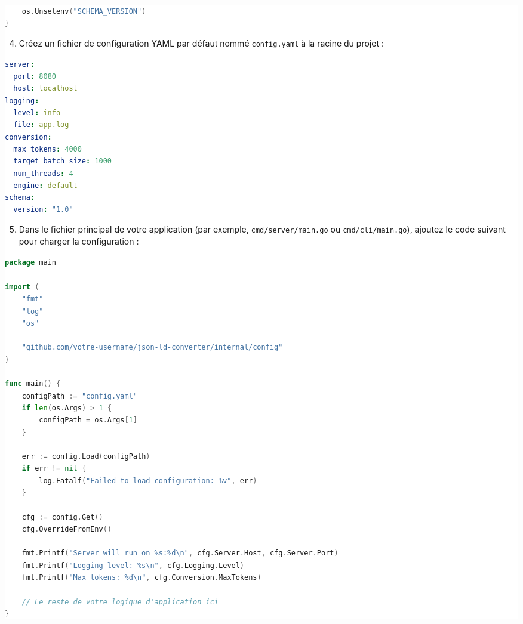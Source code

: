 ```go
	os.Unsetenv("SCHEMA_VERSION")
}
```

4. Créez un fichier de configuration YAML par défaut nommé `config.yaml` à la racine du projet :

```yaml
server:
  port: 8080
  host: localhost
logging:
  level: info
  file: app.log
conversion:
  max_tokens: 4000
  target_batch_size: 1000
  num_threads: 4
  engine: default
schema:
  version: "1.0"
```

5. Dans le fichier principal de votre application (par exemple, `cmd/server/main.go` ou `cmd/cli/main.go`), ajoutez le code suivant pour charger la configuration :

```go
package main

import (
	"fmt"
	"log"
	"os"

	"github.com/votre-username/json-ld-converter/internal/config"
)

func main() {
	configPath := "config.yaml"
	if len(os.Args) > 1 {
		configPath = os.Args[1]
	}

	err := config.Load(configPath)
	if err != nil {
		log.Fatalf("Failed to load configuration: %v", err)
	}

	cfg := config.Get()
	cfg.OverrideFromEnv()

	fmt.Printf("Server will run on %s:%d\n", cfg.Server.Host, cfg.Server.Port)
	fmt.Printf("Logging level: %s\n", cfg.Logging.Level)
	fmt.Printf("Max tokens: %d\n", cfg.Conversion.MaxTokens)

	// Le reste de votre logique d'application ici
}
```
